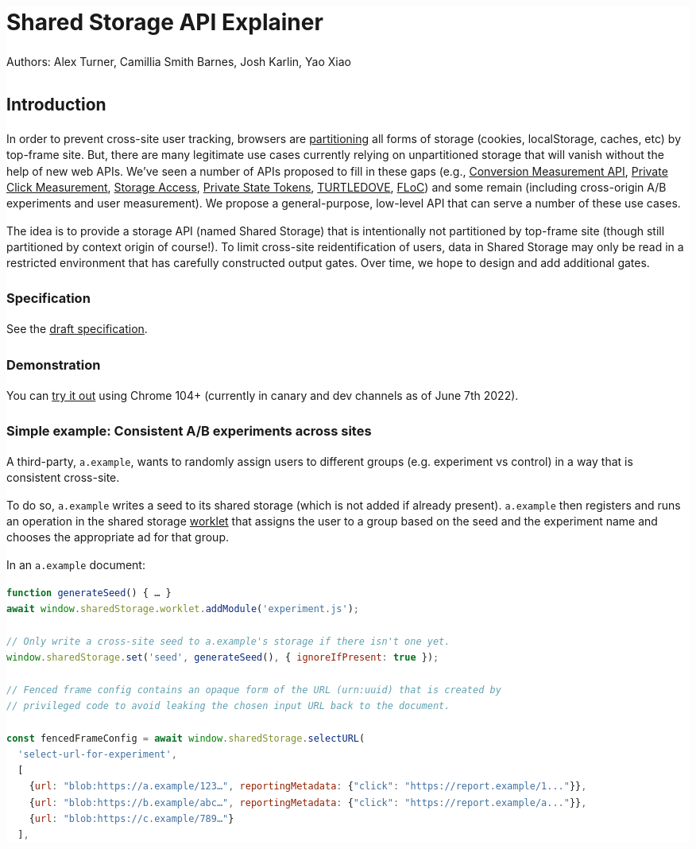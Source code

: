 # Shared Storage API Explainer

Authors: Alex Turner, Camillia Smith Barnes, Josh Karlin, Yao Xiao


## Introduction 

In order to prevent cross-site user tracking, browsers are [partitioning](https://blog.chromium.org/2020/01/building-more-private-web-path-towards.html) all forms of storage (cookies, localStorage, caches, etc) by top-frame site. But, there are many legitimate use cases currently relying on unpartitioned storage that will vanish without the help of new web APIs. We’ve seen a number of APIs proposed to fill in these gaps (e.g., [Conversion Measurement API](https://github.com/WICG/conversion-measurement-api), [Private Click Measurement](https://github.com/privacycg/private-click-measurement), [Storage Access](https://developer.mozilla.org/en-US/docs/Web/API/Storage_Access_API), [Private State Tokens](https://github.com/WICG/trust-token-api), [TURTLEDOVE](https://github.com/WICG/turtledove), [FLoC](https://github.com/WICG/floc)) and some remain (including cross-origin A/B experiments and user measurement). We propose a general-purpose, low-level API that can serve a number of these use cases.

The idea is to provide a storage API (named Shared Storage) that is intentionally not partitioned by top-frame site (though still partitioned by context origin of course!). To limit cross-site reidentification of users, data in Shared Storage may only be read in a restricted environment that has carefully constructed output gates. Over time, we hope to design and add additional gates.

### Specification

See the [draft specification](https://wicg.github.io/shared-storage/).

### Demonstration 

You can [try it out](https://shared-storage-demo.web.app/) using Chrome 104+ (currently in canary and dev channels as of June 7th 2022).


### Simple example: Consistent A/B experiments across sites

A third-party, `a.example`, wants to randomly assign users to different groups (e.g. experiment vs control) in a way that is consistent cross-site.

To do so, `a.example` writes a seed to its shared storage (which is not added if already present). `a.example` then registers and runs an operation in the shared storage [worklet](https://developer.mozilla.org/en-US/docs/Web/API/Worklet) that assigns the user to a group based on the seed and the experiment name and chooses the appropriate ad for that group.

In an `a.example` document: 


```js
function generateSeed() { … }
await window.sharedStorage.worklet.addModule('experiment.js');

// Only write a cross-site seed to a.example's storage if there isn't one yet.
window.sharedStorage.set('seed', generateSeed(), { ignoreIfPresent: true });

// Fenced frame config contains an opaque form of the URL (urn:uuid) that is created by 
// privileged code to avoid leaking the chosen input URL back to the document.

const fencedFrameConfig = await window.sharedStorage.selectURL(
  'select-url-for-experiment',
  [
    {url: "blob:https://a.example/123…", reportingMetadata: {"click": "https://report.example/1..."}},
    {url: "blob:https://b.example/abc…", reportingMetadata: {"click": "https://report.example/a..."}},
    {url: "blob:https://c.example/789…"}
  ],
```
